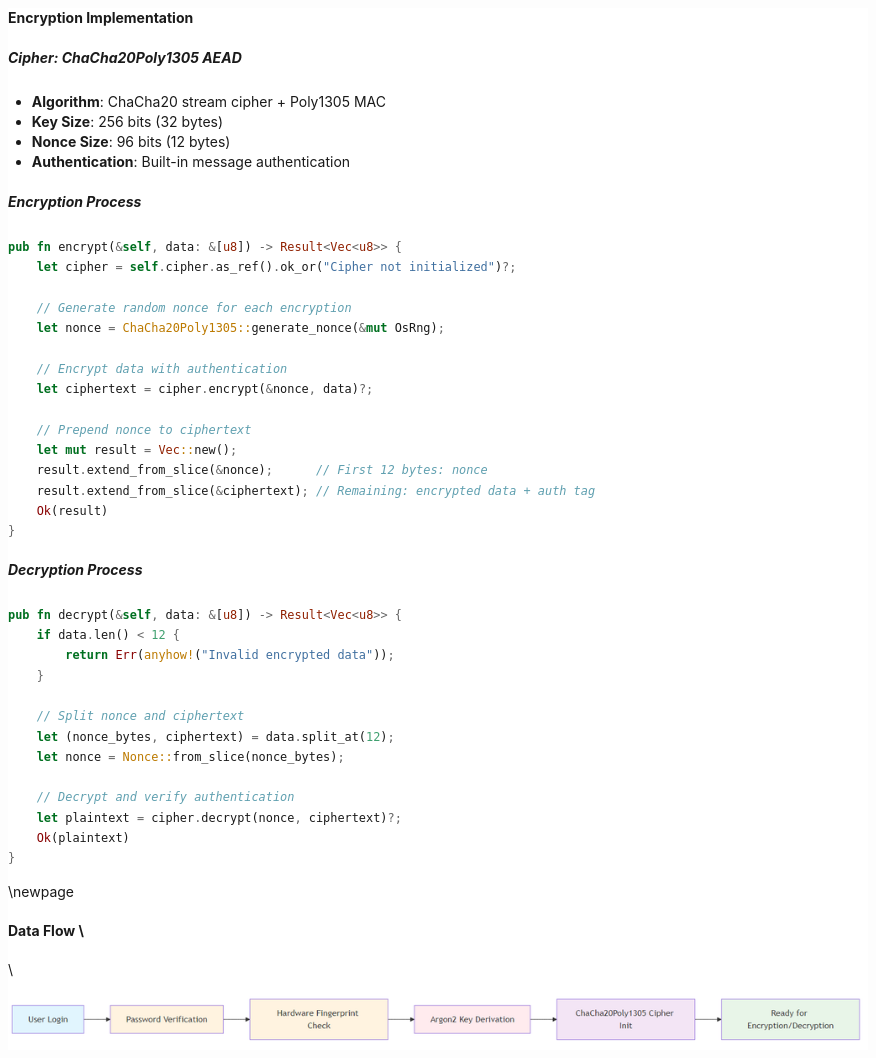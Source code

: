 #### Encryption Implementation

##### Cipher: ChaCha20Poly1305 AEAD

- **Algorithm**: ChaCha20 stream cipher + Poly1305 MAC
- **Key Size**: 256 bits (32 bytes)
- **Nonce Size**: 96 bits (12 bytes)
- **Authentication**: Built-in message authentication

##### Encryption Process

```rust
pub fn encrypt(&self, data: &[u8]) -> Result<Vec<u8>> {
    let cipher = self.cipher.as_ref().ok_or("Cipher not initialized")?;

    // Generate random nonce for each encryption
    let nonce = ChaCha20Poly1305::generate_nonce(&mut OsRng);

    // Encrypt data with authentication
    let ciphertext = cipher.encrypt(&nonce, data)?;

    // Prepend nonce to ciphertext
    let mut result = Vec::new();
    result.extend_from_slice(&nonce);      // First 12 bytes: nonce
    result.extend_from_slice(&ciphertext); // Remaining: encrypted data + auth tag
    Ok(result)
}
```

##### Decryption Process

```rust
pub fn decrypt(&self, data: &[u8]) -> Result<Vec<u8>> {
    if data.len() < 12 {
        return Err(anyhow!("Invalid encrypted data"));
    }

    // Split nonce and ciphertext
    let (nonce_bytes, ciphertext) = data.split_at(12);
    let nonce = Nonce::from_slice(nonce_bytes);

    // Decrypt and verify authentication
    let plaintext = cipher.decrypt(nonce, ciphertext)?;
    Ok(plaintext)
}
```

\newpage

#### Data Flow \

\

![Authentication & Key Initialization Process](./assets/images/auth.png)
